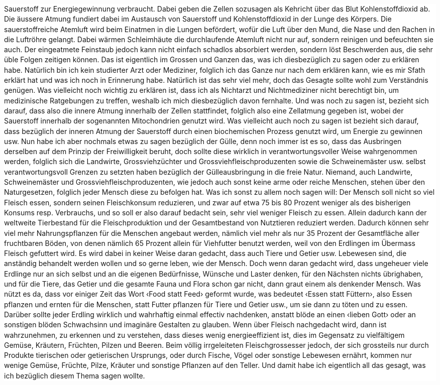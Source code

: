 Sauerstoff zur Energiegewinnung verbraucht. Dabei geben die Zellen sozusagen als Kehricht über das Blut Kohlenstoffdioxid
ab. Die äussere Atmung fundiert dabei im Austausch von Sauerstoff und Kohlenstoffdioxid in der Lunge des Körpers.
Die sauerstoffreiche Atemluft wird beim Einatmen in die Lungen befördert, wofür die Luft über den Mund, die Nase und
den Rachen in die Luftröhre gelangt. Dabei wärmen Schleimhäute die durchlaufende Atemluft nicht nur auf, sondern reinigen und befeuchten sie auch. Der eingeatmete Feinstaub jedoch kann nicht einfach schadlos absorbiert werden, sondern
löst Beschwerden aus, die sehr üble Folgen zeitigen können. Das ist eigentlich im Grossen und Ganzen das, was ich diesbezüglich zu sagen oder zu erklären habe. Natürlich bin ich kein studierter Arzt oder Mediziner, folglich ich das Ganze nur nach
dem erklären kann, wie es mir Sfath erklärt hat und was ich noch in Erinnerung habe. Natürlich ist das sehr viel mehr, doch
das Gesagte sollte wohl zum Verständnis genügen. Was vielleicht noch wichtig zu erklären ist, dass ich als Nichtarzt und
Nichtmediziner nicht berechtigt bin, um medizinische Ratgebungen zu treffen, weshalb ich mich diesbezüglich davon fernhalte. Und was noch zu sagen ist, bezieht sich darauf, dass also die innere Atmung innerhalb der Zellen stattfindet, folglich
also eine Zellatmung gegeben ist, wobei der Sauerstoff innerhalb der sogenannten Mitochondrien genutzt wird. Was vielleicht auch noch zu sagen ist bezieht sich darauf, dass bezüglich der inneren Atmung der Sauerstoff durch einen biochemischen Prozess genutzt wird, um Energie zu gewinnen usw.
Nun habe ich aber nochmals etwas zu sagen bezüglich der Gülle, denn noch immer ist es so, dass das Ausbringen derselben
auf dem Prinzip der Freiwilligkeit beruht, doch sollte diese wirklich in verantwortungsvoller Weise wahrgenommen werden,
folglich sich die Landwirte, Grossviehzüchter und Grossviehfleischproduzenten sowie die Schweinemäster usw. selbst verantwortungsvoll Grenzen zu setzten haben bezüglich der Gülleausbringung in die freie Natur. Niemand, auch Landwirte,
Schweinemäster und Grossviehfleischproduzenten, wie jedoch auch sonst keine arme oder reiche Menschen, stehen über
den Naturgesetzen, folglich jeder Mensch diese zu befolgen hat.
Was ich sonst zu allem noch sagen will: Der Mensch soll nicht so viel Fleisch essen, sondern seinen Fleischkonsum reduzieren, und zwar auf etwa 75 bis 80 Prozent weniger als des bisherigen Konsums resp. Verbrauchs, und so soll er also darauf
bedacht sein, sehr viel weniger Fleisch zu essen. Allein dadurch kann der weltweite Tierbestand für die Fleischproduktion
und der Gesamtbestand von Nutztieren reduziert werden. Dadurch können sehr viel mehr Nahrungspflanzen für die Menschen angebaut werden, nämlich viel mehr als nur 35 Prozent der Gesamtfläche aller fruchtbaren Böden, von denen nämlich 65 Prozent allein für Viehfutter benutzt werden, weil von den Erdlingen im Übermass Fleisch gefuttert wird.
Es wird dabei in keiner Weise daran gedacht, dass auch Tiere und Getier usw. Lebewesen sind, die anständig behandelt
werden wollen und so gerne leben, wie der Mensch. Doch wenn daran gedacht wird, dass ungeheuer viele Erdlinge nur an
sich selbst und an die eigenen Bedürfnisse, Wünsche und Laster denken, für den Nächsten nichts übrighaben, und für die
Tiere, das Getier und die gesamte Fauna und Flora schon gar nicht, dann graut einem als denkender Mensch. Was nützt es
da, dass vor einiger Zeit das Wort ‹Food statt Feed› geformt wurde, was bedeutet ‹Essen statt Füttern›, also Essen pflanzen
und ernten für die Menschen, statt Futter pflanzen für Tiere und Getier usw., um sie dann zu töten und zu essen. Darüber
sollte jeder Erdling wirklich und wahrhaftig einmal effectiv nachdenken, anstatt blöde an einen ‹lieben Gott› oder an sonstigen blöden Schwachsinn und imaginäre Gestalten zu glauben.
Wenn über Fleisch nachgedacht wird, dann ist wahrzunehmen, zu erkennen und zu verstehen, dass dieses wenig energieeffizient ist, dies im Gegensatz zu vielfältigem Gemüse, Kräutern, Früchten, Pilzen und Beeren. Beim völlig irrgeleiteten
Fleischgrossesser jedoch, der sich grossteils nur durch Produkte tierischen oder getierischen Ursprungs, oder durch Fische,
Vögel oder sonstige Lebewesen ernährt, kommen nur wenige Gemüse, Früchte, Pilze, Kräuter und sonstige Pflanzen auf
den Teller. Und damit habe ich eigentlich all das gesagt, was ich bezüglich diesem Thema sagen wollte.